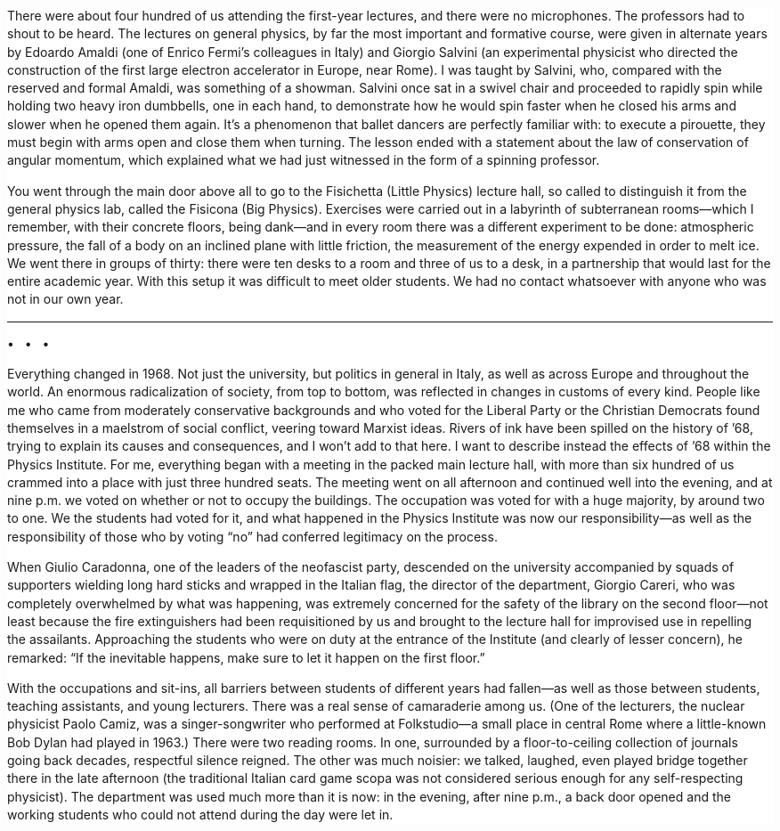 There were about four hundred of us attending the first-year lectures, and there were no microphones. The professors had to shout to be heard. The lectures on general physics, by far the most important and formative course, were given in alternate years by Edoardo Amaldi (one of Enrico Fermi’s colleagues in Italy) and Giorgio Salvini (an experimental physicist who directed the construction of the first large electron accelerator in Europe, near Rome). I was taught by Salvini, who, compared with the reserved and formal Amaldi, was something of a showman. Salvini once sat in a swivel chair and proceeded to rapidly spin while holding two heavy iron dumbbells, one in each hand, to demonstrate how he would spin faster when he closed his arms and slower when he opened them again. It’s a phenomenon that ballet dancers are perfectly familiar with: to execute a pirouette, they must begin with arms open and close them when turning. The lesson ended with a statement about the law of conservation of angular momentum, which explained what we had just witnessed in the form of a spinning professor.

You went through the main door above all to go to the Fisichetta (Little Physics) lecture hall, so called to distinguish it from the general physics lab, called the Fisicona (Big Physics). Exercises were carried out in a labyrinth of subterranean rooms—which I remember, with their concrete floors, being dank—and in every room there was a different experiment to be done: atmospheric pressure, the fall of a body on an inclined plane with little friction, the measurement of the energy expended in order to melt ice. We went there in groups of thirty: there were ten desks to a room and three of us to a desk, in a partnership that would last for the entire academic year. With this setup it was difficult to meet older students. We had no contact whatsoever with anyone who was not in our own year.

---

•   •   •

Everything changed in 1968. Not just the university, but politics in general in Italy, as well as across Europe and throughout the world. An enormous radicalization of society, from top to bottom, was reflected in changes in customs of every kind. People like me who came from moderately conservative backgrounds and who voted for the Liberal Party or the Christian Democrats found themselves in a maelstrom of social conflict, veering toward Marxist ideas. Rivers of ink have been spilled on the history of ’68, trying to explain its causes and consequences, and I won’t add to that here. I want to describe instead the effects of ’68 within the Physics Institute. For me, everything began with a meeting in the packed main lecture hall, with more than six hundred of us crammed into a place with just three hundred seats. The meeting went on all afternoon and continued well into the evening, and at nine p.m. we voted on whether or not to occupy the buildings. The occupation was voted for with a huge majority, by around two to one. We the students had voted for it, and what happened in the Physics Institute was now our responsibility—as well as the responsibility of those who by voting “no” had conferred legitimacy on the process.

When Giulio Caradonna, one of the leaders of the neofascist party, descended on the university accompanied by squads of supporters wielding long hard sticks and wrapped in the Italian flag, the director of the department, Giorgio Careri, who was completely overwhelmed by what was happening, was extremely concerned for the safety of the library on the second floor—not least because the fire extinguishers had been requisitioned by us and brought to the lecture hall for improvised use in repelling the assailants. Approaching the students who were on duty at the entrance of the Institute (and clearly of lesser concern), he remarked: “If the inevitable happens, make sure to let it happen on the first floor.”

With the occupations and sit-ins, all barriers between students of different years had fallen—as well as those between students, teaching assistants, and young lecturers. There was a real sense of camaraderie among us. (One of the lecturers, the nuclear physicist Paolo Camiz, was a singer-songwriter who performed at Folkstudio—a small place in central Rome where a little-known Bob Dylan had played in 1963.) There were two reading rooms. In one, surrounded by a floor-to-ceiling collection of journals going back decades, respectful silence reigned. The other was much noisier: we talked, laughed, even played bridge together there in the late afternoon (the traditional Italian card game scopa was not considered serious enough for any self-respecting physicist). The department was used much more than it is now: in the evening, after nine p.m., a back door opened and the working students who could not attend during the day were let in.
